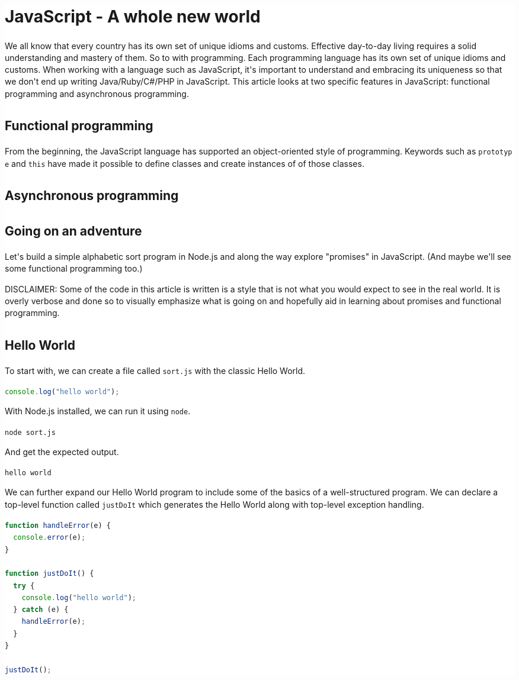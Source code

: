 # JavaScript - A whole new world

We all know that every country has its own set of unique idioms and customs. Effective day-to-day living requires a solid understanding and mastery of them. So to with programming. Each programming language has its own set of unique idioms and customs. When working with a language such as JavaScript, it's important to understand and embracing its uniqueness so that we don't end up writing Java/Ruby/C#/PHP in JavaScript. This article looks at two specific features in JavaScript: functional programming and asynchronous programming.

## Functional programming

From the beginning, the JavaScript language has supported an object-oriented style of programming. Keywords such as `prototype` and `this` have made it possible to define classes and create instances of of those classes.

## Asynchronous programming

## Going on an adventure

Let's build a simple alphabetic sort program in Node.js and along the way explore "promises" in JavaScript. (And maybe we'll see some functional programming too.)

DISCLAIMER: Some of the code in this article is written is a style that is not what you would expect to see in the real world. It is overly verbose and done so to visually emphasize what is going on and hopefully aid in learning about promises and functional programming.

## Hello World

To start with, we can create a file called `sort.js` with the classic Hello World.

```JavaScript
console.log("hello world");
```

With Node.js installed, we can run it using `node`.

```bash
node sort.js
```

And get the expected output.

```bash
hello world
```

We can further expand our Hello World program to include some of the basics of a well-structured program. We can declare a top-level function called `justDoIt` which generates the Hello World along with top-level exception handling.

```JavaScript
function handleError(e) {
  console.error(e);
}

function justDoIt() {
  try {
    console.log("hello world");
  } catch (e) {
    handleError(e);
  }
}

justDoIt();
```
